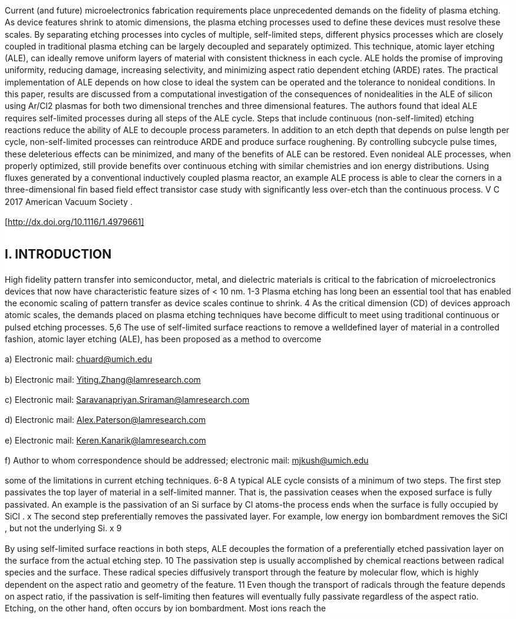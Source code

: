 Current (and future) microelectronics fabrication requirements place unprecedented demands on the fidelity of plasma etching. As device features shrink to atomic dimensions, the plasma etching processes used to define these devices must resolve these scales. By separating etching processes into cycles of multiple, self-limited steps, different physics processes which are closely coupled in traditional plasma etching can be largely decoupled and separately optimized. This technique, atomic layer etching (ALE), can ideally remove uniform layers of material with consistent thickness in each cycle. ALE holds the promise of improving uniformity, reducing damage, increasing selectivity, and minimizing aspect ratio dependent etching (ARDE) rates. The practical implementation of ALE depends on how close to ideal the system can be operated and the tolerance to nonideal conditions. In this paper, results are discussed from a computational investigation of the consequences of nonidealities in the ALE of silicon using Ar/Cl2 plasmas for both two dimensional trenches and three dimensional features. The authors found that ideal ALE requires self-limited processes during all steps of the ALE cycle. Steps that include continuous (non-self-limited) etching reactions reduce the ability of ALE to decouple process parameters. In addition to an etch depth that depends on pulse length per cycle, non-self-limited processes can reintroduce ARDE and produce surface roughening. By controlling subcycle pulse times, these deleterious effects can be minimized, and many of the benefits of ALE can be restored. Even nonideal ALE processes, when properly optimized, still provide benefits over continuous etching with similar chemistries and ion energy distributions. Using fluxes generated by a conventional inductively coupled plasma reactor, an example ALE process is able to clear the corners in a three-dimensional fin based field effect transistor case study with significantly less over-etch than the continuous process. V C 2017 American Vacuum Society .

[http://dx.doi.org/10.1116/1.4979661]

## I. INTRODUCTION

High fidelity pattern transfer into semiconductor, metal, and dielectric materials is critical to the fabrication of microelectronics devices that now have characteristic feature sizes of &lt; 10 nm. 1-3 Plasma etching has long been an essential tool that has enabled the economic scaling of pattern transfer as device scales continue to shrink. 4 As the critical dimension (CD) of devices approach atomic scales, the demands placed on plasma etching techniques have become difficult to meet using traditional continuous or pulsed etching processes. 5,6 The use of self-limited surface reactions to remove a welldefined layer of material in a controlled fashion, atomic layer etching (ALE), has been proposed as a method to overcome

a) Electronic mail: chuard@umich.edu

b) Electronic mail: Yiting.Zhang@lamresearch.com

c) Electronic mail: Saravanapriyan.Sriraman@lamresearch.com

d) Electronic mail: Alex.Paterson@lamresearch.com

e) Electronic mail: Keren.Kanarik@lamresearch.com

f) Author to whom correspondence should be addressed; electronic mail: mjkush@umich.edu

some of the limitations in current etching techniques. 6-8 A typical ALE cycle consists of a minimum of two steps. The first step passivates the top layer of material in a self-limited manner. That is, the passivation ceases when the exposed surface is fully passivated. An example is the passivation of an Si surface by Cl atoms-the process ends when the surface is fully occupied by SiCl . x The second step preferentially removes the passivated layer. For example, low energy ion bombardment removes the SiCl , but not the underlying Si. x 9

By using self-limited surface reactions in both steps, ALE decouples the formation of a preferentially etched passivation layer on the surface from the actual etching step. 10 The passivation step is usually accomplished by chemical reactions between radical species and the surface. These radical species diffusively transport through the feature by molecular flow, which is highly dependent on the aspect ratio and geometry of the feature. 11 Even though the transport of radicals through the feature depends on aspect ratio, if the passivation is self-limiting then features will eventually fully passivate regardless of the aspect ratio. Etching, on the other hand, often occurs by ion bombardment. Most ions reach the
